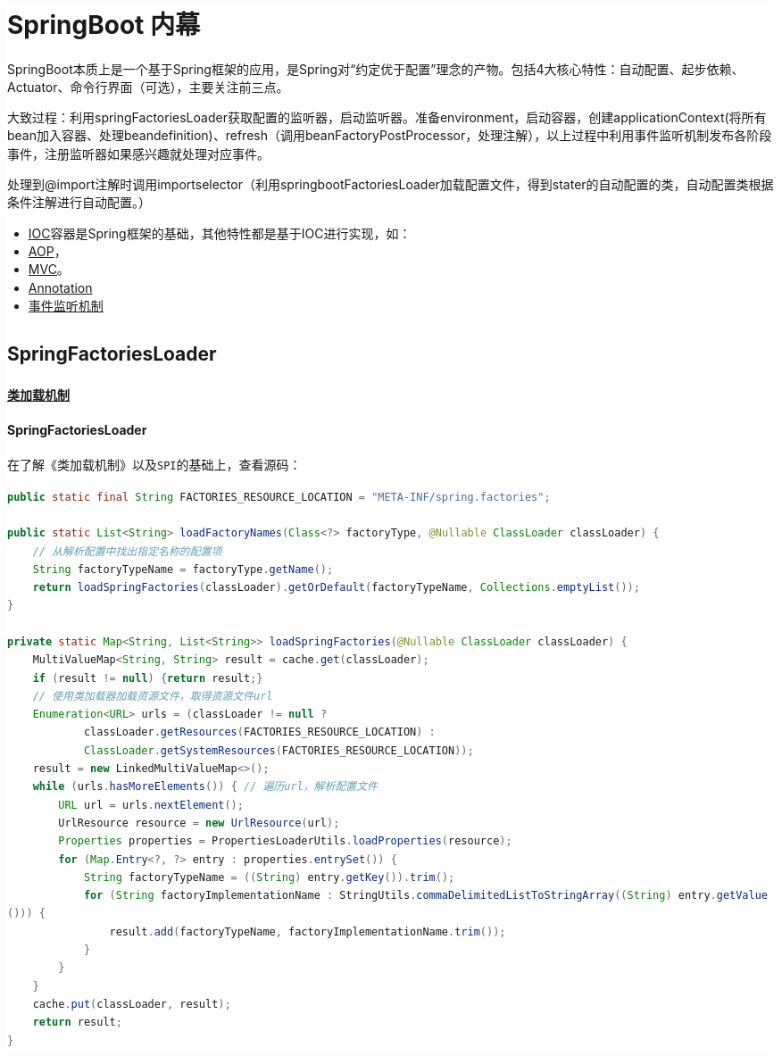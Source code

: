 # SpringBoot 内幕

SpringBoot本质上是一个基于Spring框架的应用，是Spring对“约定优于配置”理念的产物。包括4大核心特性：自动配置、起步依赖、Actuator、命令行界面（可选），主要关注前三点。

大致过程：利用springFactoriesLoader获取配置的监听器，启动监听器。准备environment，启动容器，创建applicationContext(将所有bean加入容器、处理beandefinition)、refresh（调用beanFactoryPostProcessor，处理注解），以上过程中利用事件监听机制发布各阶段事件，注册监听器如果感兴趣就处理对应事件。

处理到@import注解时调用importselector（利用springbootFactoriesLoader加载配置文件，得到stater的自动配置的类，自动配置类根据条件注解进行自动配置。）

+ [IOC](Spring_IoC.md)容器是Spring框架的基础，其他特性都是基于IOC进行实现，如：
+ [AOP](Spring_AOP.md)，
+ [MVC](Spring_MVC.md)。
+ [Annotation](Spring_annotation.md)
+ [事件监听机制](Spring_EventListen.md)

## SpringFactoriesLoader

#### [类加载机制](JVM_classLoader.md)

#### SpringFactoriesLoader

在了解《类加载机制》以及`SPI`的基础上，查看源码：

```Java
public static final String FACTORIES_RESOURCE_LOCATION = "META-INF/spring.factories";

public static List<String> loadFactoryNames(Class<?> factoryType, @Nullable ClassLoader classLoader) {
    // 从解析配置中找出指定名称的配置项
    String factoryTypeName = factoryType.getName();
    return loadSpringFactories(classLoader).getOrDefault(factoryTypeName, Collections.emptyList());
}

private static Map<String, List<String>> loadSpringFactories(@Nullable ClassLoader classLoader) {
    MultiValueMap<String, String> result = cache.get(classLoader);
    if (result != null) {return result;}
    // 使用类加载器加载资源文件，取得资源文件url
    Enumeration<URL> urls = (classLoader != null ?
            classLoader.getResources(FACTORIES_RESOURCE_LOCATION) :
            ClassLoader.getSystemResources(FACTORIES_RESOURCE_LOCATION));
    result = new LinkedMultiValueMap<>();
    while (urls.hasMoreElements()) { // 遍历url，解析配置文件
        URL url = urls.nextElement();
        UrlResource resource = new UrlResource(url);
        Properties properties = PropertiesLoaderUtils.loadProperties(resource);
        for (Map.Entry<?, ?> entry : properties.entrySet()) {
            String factoryTypeName = ((String) entry.getKey()).trim();
            for (String factoryImplementationName : StringUtils.commaDelimitedListToStringArray((String) entry.getValue())) {
                result.add(factoryTypeName, factoryImplementationName.trim());
            }
        }
    }
    cache.put(classLoader, result);
    return result;
}
```
